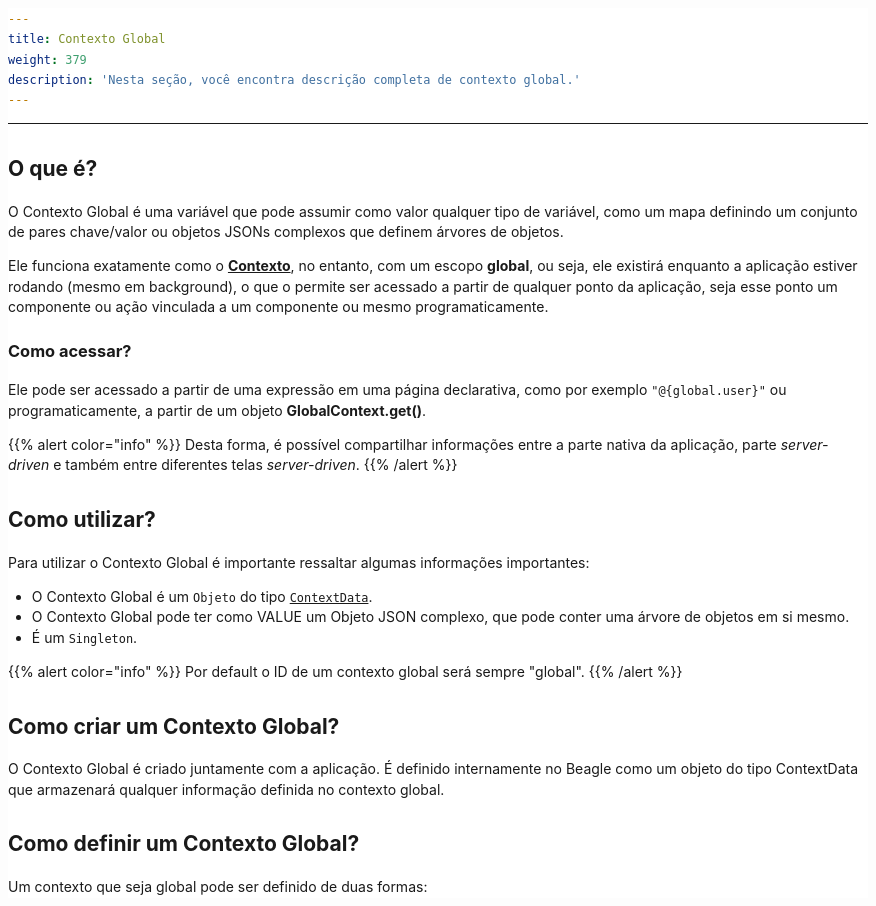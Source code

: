 ```yaml
---
title: Contexto Global
weight: 379
description: 'Nesta seção, você encontra descrição completa de contexto global.'
---
```


---

## O que é? 

O Contexto Global é uma variável que pode assumir como valor qualquer tipo de variável, como um mapa definindo um conjunto de pares chave/valor ou objetos JSONs complexos que definem árvores de objetos. 

Ele funciona exatamente como o [**Contexto**](contexto/), no entanto, com um escopo **global**, ou seja, ele existirá enquanto a aplicação estiver rodando \(mesmo em background\), o que o permite ser acessado a partir de qualquer ponto da aplicação, seja esse ponto um componente ou ação vinculada a um componente ou mesmo programaticamente. 

### Como acessar? 

Ele pode ser acessado a partir de uma expressão em uma página declarativa, como por exemplo `"@{global.user}"` ou programaticamente, a  partir de um objeto **GlobalContext.get\(\)**. 

{{% alert color="info" %}}
Desta forma, é possível compartilhar informações entre a parte nativa da aplicação, parte _server-driven_ e também entre diferentes telas _server-driven_.
{{% /alert %}}

## Como utilizar?

Para utilizar o Contexto Global é importante ressaltar algumas informações importantes:

* O Contexto Global é um `Objeto` do tipo [`ContextData`](contexto/). 
* O Contexto Global pode ter como VALUE um Objeto JSON complexo, que pode conter uma árvore de objetos em si mesmo.
* É um `Singleton`.

{{% alert color="info" %}}
Por default o ID de um contexto global será sempre "global".
{{% /alert %}}

## Como criar um Contexto Global?

O Contexto Global é criado juntamente com a aplicação. É definido internamente no Beagle como um objeto do tipo ContextData que armazenará qualquer informação definida no contexto global.

## Como definir um Contexto Global?

Um contexto que seja global pode ser definido de duas formas: 
